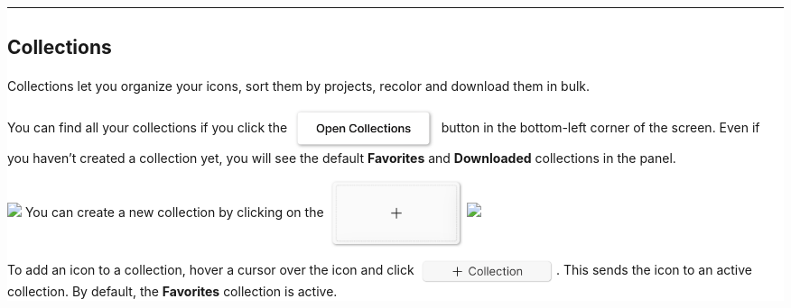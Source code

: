 * * *

## Collections


Collections let you organize your icons, sort them by projects, recolor and download them in bulk.

You can find all your collections if you click the  <img align="center" height="45" src="/public/opencollectionsbutton.png">  button in the bottom-left corner of the screen. Even if you haven’t created a collection yet, you will see the default **Favorites** and **Downloaded** collections in the panel.

![](attachments/65657/3571713.png?width=340)
You can create a new collection by clicking on the  <img align="center" height="75" src="/public/button3.png">
![](attachments/65657/2785283.png?width=442)

To add an icon to a collection, hover a cursor over the icon and click  <img align="center" height="25" src="/public/addtocollectionnew.png"> . This sends the icon to an active collection. By default, the **Favorites** collection is active.
